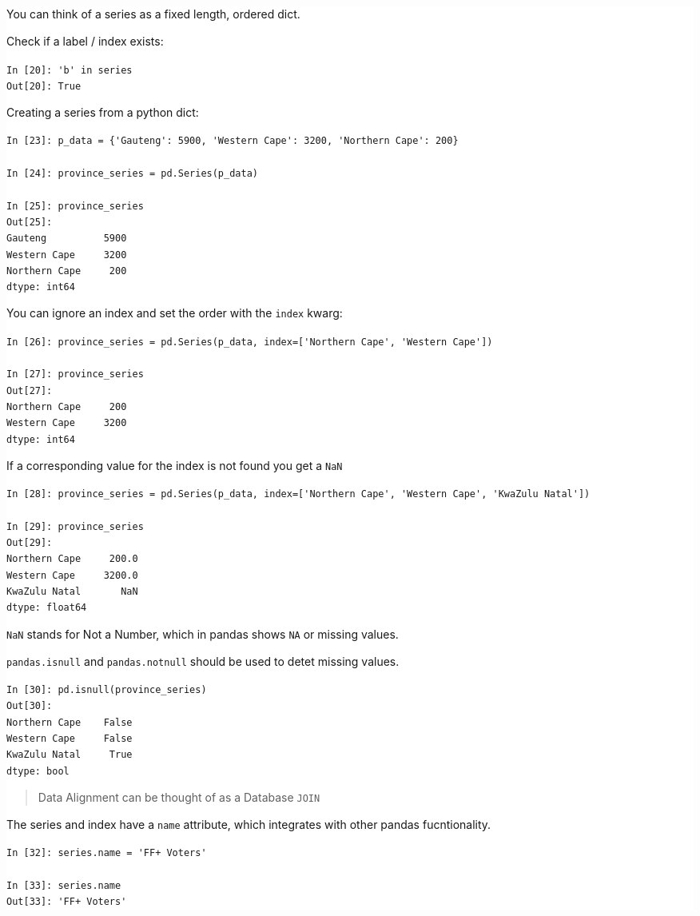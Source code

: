 You can think of a series as a fixed length, ordered dict.

Check if a label / index exists:

    In [20]: 'b' in series
    Out[20]: True

Creating a series from a python dict:

    In [23]: p_data = {'Gauteng': 5900, 'Western Cape': 3200, 'Northern Cape': 200}

    In [24]: province_series = pd.Series(p_data)

    In [25]: province_series
    Out[25]:
    Gauteng          5900
    Western Cape     3200
    Northern Cape     200
    dtype: int64

You can ignore an index and set the order with the `index` kwarg:

    In [26]: province_series = pd.Series(p_data, index=['Northern Cape', 'Western Cape'])

    In [27]: province_series
    Out[27]:
    Northern Cape     200
    Western Cape     3200
    dtype: int64

If a corresponding value for the index is not found you get a `NaN`

    In [28]: province_series = pd.Series(p_data, index=['Northern Cape', 'Western Cape', 'KwaZulu Natal'])

    In [29]: province_series
    Out[29]:
    Northern Cape     200.0
    Western Cape     3200.0
    KwaZulu Natal       NaN
    dtype: float64

`NaN` stands for Not a Number, which in pandas shows `NA` or missing values.

`pandas.isnull` and `pandas.notnull` should be used to detet missing values.

    In [30]: pd.isnull(province_series)
    Out[30]:
    Northern Cape    False
    Western Cape     False
    KwaZulu Natal     True
    dtype: bool

> Data Alignment can be thought of as a Database `JOIN`

The series and index have a `name` attribute, which integrates with other pandas fucntionality.

    In [32]: series.name = 'FF+ Voters'

    In [33]: series.name
    Out[33]: 'FF+ Voters'
